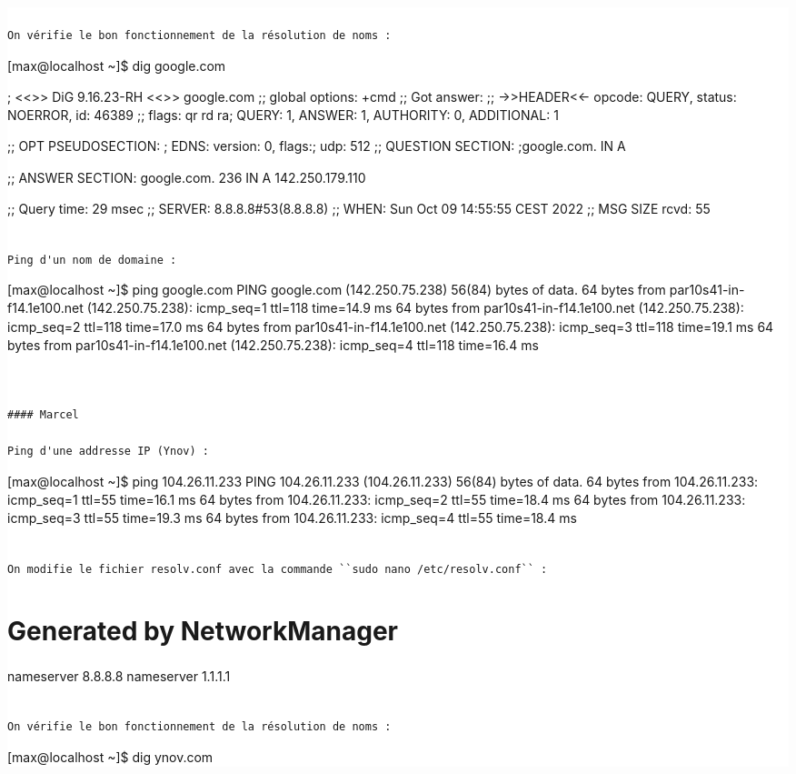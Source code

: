 ```

On vérifie le bon fonctionnement de la résolution de noms : 
```
[max@localhost ~]$ dig google.com

; <<>> DiG 9.16.23-RH <<>> google.com
;; global options: +cmd
;; Got answer:
;; ->>HEADER<<- opcode: QUERY, status: NOERROR, id: 46389
;; flags: qr rd ra; QUERY: 1, ANSWER: 1, AUTHORITY: 0, ADDITIONAL: 1

;; OPT PSEUDOSECTION:
; EDNS: version: 0, flags:; udp: 512
;; QUESTION SECTION:
;google.com.                    IN      A

;; ANSWER SECTION:
google.com.             236     IN      A       142.250.179.110

;; Query time: 29 msec
;; SERVER: 8.8.8.8#53(8.8.8.8)
;; WHEN: Sun Oct 09 14:55:55 CEST 2022
;; MSG SIZE  rcvd: 55
```

Ping d'un nom de domaine : 
```
[max@localhost ~]$ ping google.com
PING google.com (142.250.75.238) 56(84) bytes of data.
64 bytes from par10s41-in-f14.1e100.net (142.250.75.238): icmp_seq=1 ttl=118 time=14.9 ms
64 bytes from par10s41-in-f14.1e100.net (142.250.75.238): icmp_seq=2 ttl=118 time=17.0 ms
64 bytes from par10s41-in-f14.1e100.net (142.250.75.238): icmp_seq=3 ttl=118 time=19.1 ms
64 bytes from par10s41-in-f14.1e100.net (142.250.75.238): icmp_seq=4 ttl=118 time=16.4 ms
```


#### Marcel

Ping d'une addresse IP (Ynov) : 

```
[max@localhost ~]$ ping 104.26.11.233
PING 104.26.11.233 (104.26.11.233) 56(84) bytes of data.
64 bytes from 104.26.11.233: icmp_seq=1 ttl=55 time=16.1 ms
64 bytes from 104.26.11.233: icmp_seq=2 ttl=55 time=18.4 ms
64 bytes from 104.26.11.233: icmp_seq=3 ttl=55 time=19.3 ms
64 bytes from 104.26.11.233: icmp_seq=4 ttl=55 time=18.4 ms
```

On modifie le fichier resolv.conf avec la commande ``sudo nano /etc/resolv.conf`` : 

```
# Generated by NetworkManager
nameserver 8.8.8.8
nameserver 1.1.1.1
```

On vérifie le bon fonctionnement de la résolution de noms : 
```
[max@localhost ~]$ dig ynov.com
